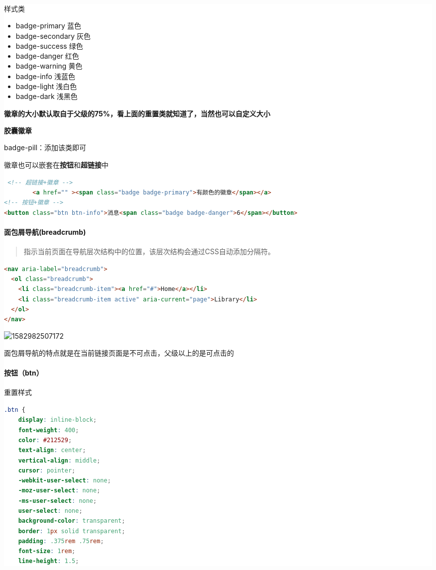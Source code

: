 样式类

- badge-primary	蓝色
- badge-secondary   灰色
- badge-success   绿色
- badge-danger   红色
- badge-warning   黄色
- badge-info   浅蓝色
- badge-light   浅白色
- badge-dark  浅黑色



**徽章的大小默认取自于父级的75%，看上面的重置类就知道了，当然也可以自定义大小**



**胶囊徽章**

badge-pill：添加该类即可



徽章也可以嵌套在**按钮**和**超链接**中

```html
 <!-- 超链接+徽章 -->
        <a href="" ><span class="badge badge-primary">有颜色的徽章</span></a>
<!-- 按钮+徽章 -->
<button class="btn btn-info">消息<span class="badge badge-danger">6</span></button>
```



#### 面包屑导航(breadcrumb)

> 指示当前页面在导航层次结构中的位置，该层次结构会通过CSS自动添加分隔符。 

```html
<nav aria-label="breadcrumb">
  <ol class="breadcrumb">
    <li class="breadcrumb-item"><a href="#">Home</a></li>
    <li class="breadcrumb-item active" aria-current="page">Library</li>
  </ol>
</nav>
```

![1582982507172](C:\Users\Administrator\AppData\Roaming\Typora\typora-user-images\1582982507172.png)

面包屑导航的特点就是在当前链接页面是不可点击，父级以上的是可点击的



#### 按钮（btn）

重置样式

```css
.btn {
    display: inline-block;
    font-weight: 400;
    color: #212529;
    text-align: center;
    vertical-align: middle;
    cursor: pointer;
    -webkit-user-select: none;
    -moz-user-select: none;
    -ms-user-select: none;
    user-select: none;
    background-color: transparent;
    border: 1px solid transparent;
    padding: .375rem .75rem;
    font-size: 1rem;
    line-height: 1.5;
```